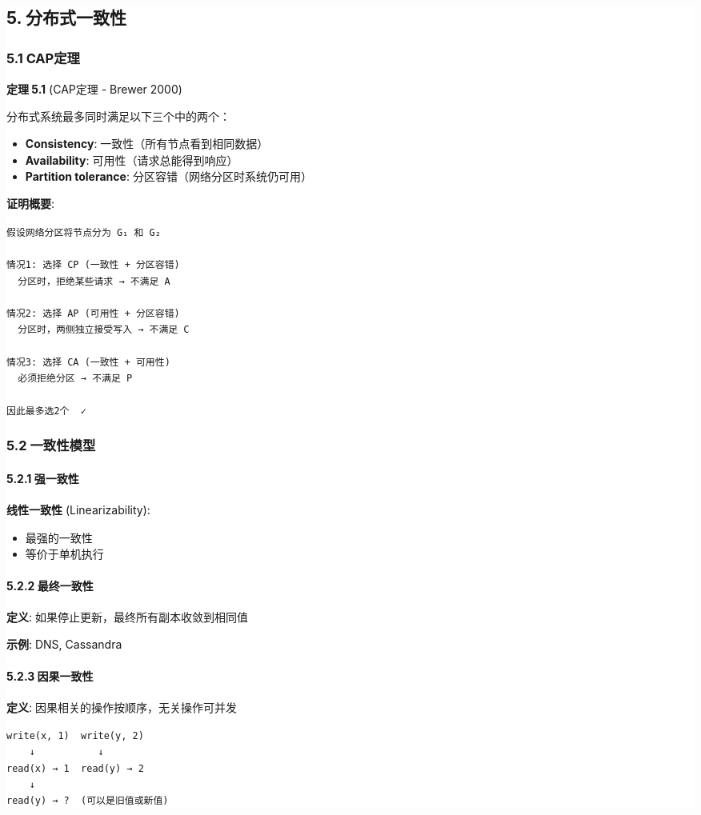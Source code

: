 
## 5. 分布式一致性

### 5.1 CAP定理

**定理 5.1** (CAP定理 - Brewer 2000)

分布式系统最多同时满足以下三个中的两个：

- **Consistency**: 一致性（所有节点看到相同数据）
- **Availability**: 可用性（请求总能得到响应）
- **Partition tolerance**: 分区容错（网络分区时系统仍可用）

**证明概要**:

```text
假设网络分区将节点分为 G₁ 和 G₂

情况1: 选择 CP (一致性 + 分区容错)
  分区时，拒绝某些请求 → 不满足 A

情况2: 选择 AP (可用性 + 分区容错)
  分区时，两侧独立接受写入 → 不满足 C

情况3: 选择 CA (一致性 + 可用性)
  必须拒绝分区 → 不满足 P

因此最多选2个  ✓
```

### 5.2 一致性模型

#### 5.2.1 强一致性

**线性一致性** (Linearizability):

- 最强的一致性
- 等价于单机执行

#### 5.2.2 最终一致性

**定义**: 如果停止更新，最终所有副本收敛到相同值

**示例**: DNS, Cassandra

#### 5.2.3 因果一致性

**定义**: 因果相关的操作按顺序，无关操作可并发

```text
write(x, 1)  write(y, 2)
    ↓           ↓
read(x) → 1  read(y) → 2
    ↓
read(y) → ?  (可以是旧值或新值)
```
